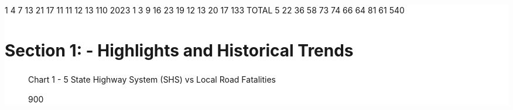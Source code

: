 <td>1</td>
<td>4</td>
<td>7</td>
<td>13</td>
<td>21</td>
<td>17</td>
<td>11</td>
<td>11</td>
<td>12</td>
<td>13</td>
<td>110</td>
</tr>
<tr>
<td>2023</td>
<td>1</td>
<td>3</td>
<td>9</td>
<td>16</td>
<td>23</td>
<td>19</td>
<td>12</td>
<td>13</td>
<td>20</td>
<td>17</td>
<td>133</td>
</tr>
<tr>
<td>TOTAL</td>
<td>5</td>
<td>22</td>
<td>36</td>
<td>58</td>
<td>73</td>
<td>74</td>
<td>66</td>
<td>64</td>
<td>81</td>
<td>61</td>
<td>540</td>
</tr>
</table>



# Section 1: - Highlights and Historical Trends


<figure>
<figcaption>Chart 1 - 5
State Highway System (SHS) vs Local Road Fatalities</figcaption>

900
